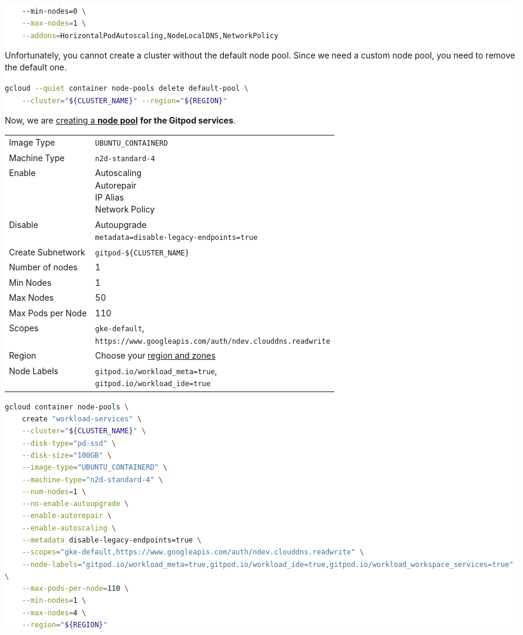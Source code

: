```bash
    --min-nodes=0 \
    --max-nodes=1 \
    --addons=HorizontalPodAutoscaling,NodeLocalDNS,NetworkPolicy
```

Unfortunately, you cannot create a cluster without the default node pool. Since we need a custom node pool, you need to remove the default one.



```bash
gcloud --quiet container node-pools delete default-pool \
    --cluster="${CLUSTER_NAME}" --region="${REGION}"
```

Now, we are [creating a **node pool**](https://cloud.google.com/kubernetes-engine/docs/how-to/node-pools) **for the Gitpod services**.

|                   |                                                                                     |
| ----------------- | ----------------------------------------------------------------------------------- |
| Image Type        | `UBUNTU_CONTAINERD`                                                                 |
| Machine Type      | `n2d-standard-4`                                                                    |
| Enable            | Autoscaling<br/>Autorepair<br/>IP Alias<br/>Network Policy                          |
| Disable           | Autoupgrade<br/>`metadata=disable-legacy-endpoints=true`                            |
| Create Subnetwork | `gitpod-${CLUSTER_NAME}`                                                            |
| Number of nodes   | 1                                                                                   |
| Min Nodes         | 1                                                                                   |
| Max Nodes         | 50                                                                                  |
| Max Pods per Node | 110                                                                                 |
| Scopes            | `gke-default`,<br/>`https://www.googleapis.com/auth/ndev.clouddns.readwrite`        |
| Region            | Choose your [region and zones](https://cloud.google.com/compute/docs/regions-zones) |
| Node Labels       | `gitpod.io/workload_meta=true`,<br/>`gitpod.io/workload_ide=true`                   |

```bash
gcloud container node-pools \
    create "workload-services" \
    --cluster="${CLUSTER_NAME}" \
    --disk-type="pd-ssd" \
    --disk-size="100GB" \
    --image-type="UBUNTU_CONTAINERD" \
    --machine-type="n2d-standard-4" \
    --num-nodes=1 \
    --no-enable-autoupgrade \
    --enable-autorepair \
    --enable-autoscaling \
    --metadata disable-legacy-endpoints=true \
    --scopes="gke-default,https://www.googleapis.com/auth/ndev.clouddns.readwrite" \
    --node-labels="gitpod.io/workload_meta=true,gitpod.io/workload_ide=true,gitpod.io/workload_workspace_services=true" \
    --max-pods-per-node=110 \
    --min-nodes=1 \
    --max-nodes=4 \
    --region="${REGION}"
```
